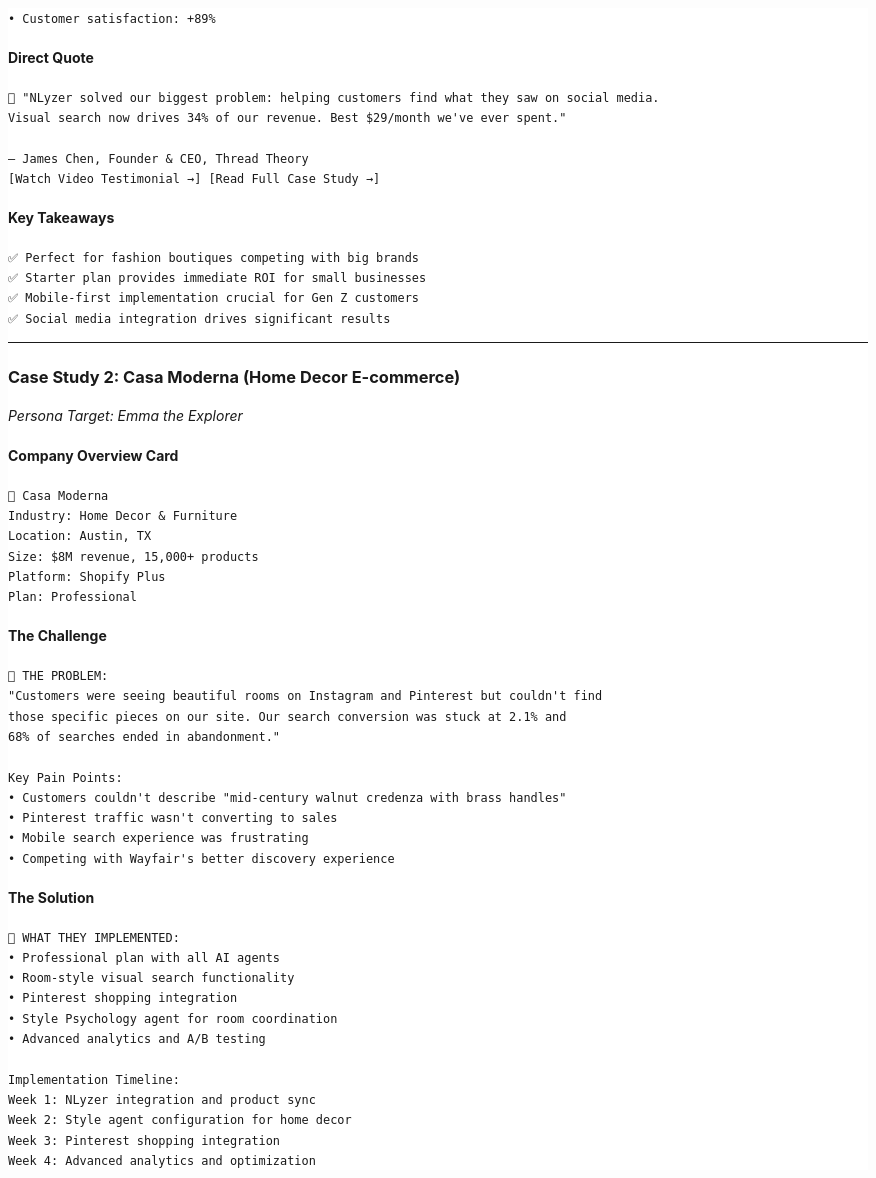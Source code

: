 ```
• Customer satisfaction: +89%
```

#### **Direct Quote**
```
💬 "NLyzer solved our biggest problem: helping customers find what they saw on social media. 
Visual search now drives 34% of our revenue. Best $29/month we've ever spent."

— James Chen, Founder & CEO, Thread Theory
[Watch Video Testimonial →] [Read Full Case Study →]
```

#### **Key Takeaways**
```
✅ Perfect for fashion boutiques competing with big brands
✅ Starter plan provides immediate ROI for small businesses  
✅ Mobile-first implementation crucial for Gen Z customers
✅ Social media integration drives significant results
```

---

### **Case Study 2: Casa Moderna (Home Decor E-commerce)**
*Persona Target: Emma the Explorer*

#### **Company Overview Card**
```
🏡 Casa Moderna
Industry: Home Decor & Furniture
Location: Austin, TX
Size: $8M revenue, 15,000+ products
Platform: Shopify Plus
Plan: Professional
```

#### **The Challenge**
```
🎯 THE PROBLEM:
"Customers were seeing beautiful rooms on Instagram and Pinterest but couldn't find 
those specific pieces on our site. Our search conversion was stuck at 2.1% and 
68% of searches ended in abandonment."

Key Pain Points:
• Customers couldn't describe "mid-century walnut credenza with brass handles"
• Pinterest traffic wasn't converting to sales
• Mobile search experience was frustrating
• Competing with Wayfair's better discovery experience
```

#### **The Solution**
```
🚀 WHAT THEY IMPLEMENTED:
• Professional plan with all AI agents
• Room-style visual search functionality
• Pinterest shopping integration
• Style Psychology agent for room coordination
• Advanced analytics and A/B testing

Implementation Timeline:
Week 1: NLyzer integration and product sync
Week 2: Style agent configuration for home decor
Week 3: Pinterest shopping integration
Week 4: Advanced analytics and optimization
```
